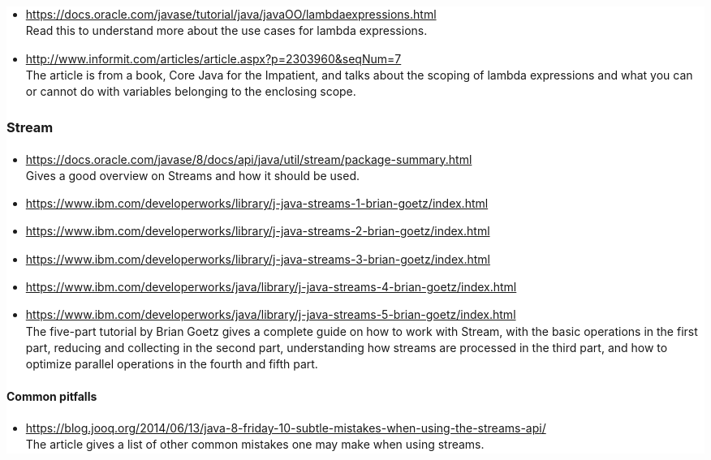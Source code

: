 * https://docs.oracle.com/javase/tutorial/java/javaOO/lambdaexpressions.html  
Read this to understand more about the use cases for lambda expressions.

* http://www.informit.com/articles/article.aspx?p=2303960&seqNum=7  
The article is from a book, Core Java for the Impatient, and talks about the scoping of lambda expressions and what you can or cannot do with variables belonging to the enclosing scope.

### Stream

* https://docs.oracle.com/javase/8/docs/api/java/util/stream/package-summary.html  
Gives a good overview on Streams and how it should be used.


* https://www.ibm.com/developerworks/library/j-java-streams-1-brian-goetz/index.html
* https://www.ibm.com/developerworks/library/j-java-streams-2-brian-goetz/index.html
* https://www.ibm.com/developerworks/library/j-java-streams-3-brian-goetz/index.html
* https://www.ibm.com/developerworks/java/library/j-java-streams-4-brian-goetz/index.html
* https://www.ibm.com/developerworks/java/library/j-java-streams-5-brian-goetz/index.html  
The five-part tutorial by Brian Goetz gives a complete guide on how to work with Stream, with the basic operations in the first part, reducing and collecting in the second part, understanding how streams are processed in the third part, and how to optimize parallel operations in the fourth and fifth part.

#### Common pitfalls
* https://blog.jooq.org/2014/06/13/java-8-friday-10-subtle-mistakes-when-using-the-streams-api/  
The article gives a list of other common mistakes one may make when using streams.

</div>
